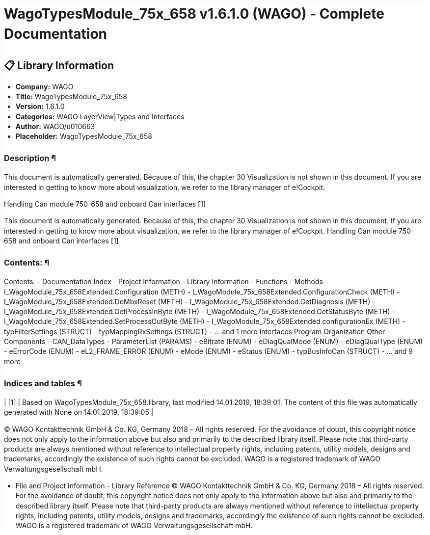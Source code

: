 # WagoTypesModule_75x_658 v1.6.1.0 (WAGO) - Complete Documentation


## 📋 Library Information

- **Company:** WAGO
- **Title:** WagoTypesModule_75x_658
- **Version:** 1.6.1.0
- **Categories:** WAGO LayerView|Types and Interfaces
- **Author:** WAGO/u010663
- **Placeholder:** WagoTypesModule_75x_658

### Description ¶


This document is automatically generated. Because of this, the chapter 30 Visualization is not shown in this document. If you are interested in getting to know more about visualization, we refer to the library manager of e!Cockpit.

Handling Can module 750-658 and onboard Can interfaces [1]

This document is automatically generated. Because of this, the chapter 30 Visualization is not shown in this document. If you are interested in getting to know more about visualization, we refer to the library manager of e!Cockpit. Handling Can module 750-658 and onboard Can interfaces [1]

### Contents: ¶


Contents: - Documentation Index - Project Information - Library Information - Functions - Methods I_WagoModule_75x_658Extended.Configuration (METH) - I_WagoModule_75x_658Extended.ConfigurationCheck (METH) - I_WagoModule_75x_658Extended.DoMbxReset (METH) - I_WagoModule_75x_658Extended.GetDiagnosis (METH) - I_WagoModule_75x_658Extended.GetProcessInByte (METH) - I_WagoModule_75x_658Extended.GetStatusByte (METH) - I_WagoModule_75x_658Extended.SetProcessOutByte (METH) - I_WagoModule_75x_658Extended.configurationEx (METH) - typFilterSettings (STRUCT) - typMappingRxSettings (STRUCT) - ... and 1 more Interfaces Program Organization Other Components - CAN_DataTypes - ParameterList (PARAMS) - eBitrate (ENUM) - eDiagQualMode (ENUM) - eDiagQualType (ENUM) - eErrorCode (ENUM) - eL2_FRAME_ERROR (ENUM) - eMode (ENUM) - eStatus (ENUM) - typBusInfoCan (STRUCT) - ... and 9 more

### Indices and tables ¶


| [1] | Based on WagoTypesModule_75x_658.library, last modified 14.01.2019, 18:39:01. The content of this file was automatically generated with None on 14.01.2019, 18:39:05 |

© WAGO Kontakttechnik GmbH & Co. KG, Germany 2018 – All rights reserved. For the avoidance of doubt, this copyright notice does not only apply to the information above but also and primarily to the described library itself. Please note that third-party products are always mentioned without reference to intellectual property rights, including patents, utility models, designs and trademarks, accordingly the existence of such rights cannot be excluded. WAGO is a registered trademark of WAGO Verwaltungsgesellschaft mbH.

- File and Project Information - Library Reference © WAGO Kontakttechnik GmbH & Co. KG, Germany 2018 – All rights reserved. For the avoidance of doubt, this copyright notice does not only apply to the information above but also and primarily to the described library itself. Please note that third-party products are always mentioned without reference to intellectual property rights, including patents, utility models, designs and trademarks, accordingly the existence of such rights cannot be excluded. WAGO is a registered trademark of WAGO Verwaltungsgesellschaft mbH.
